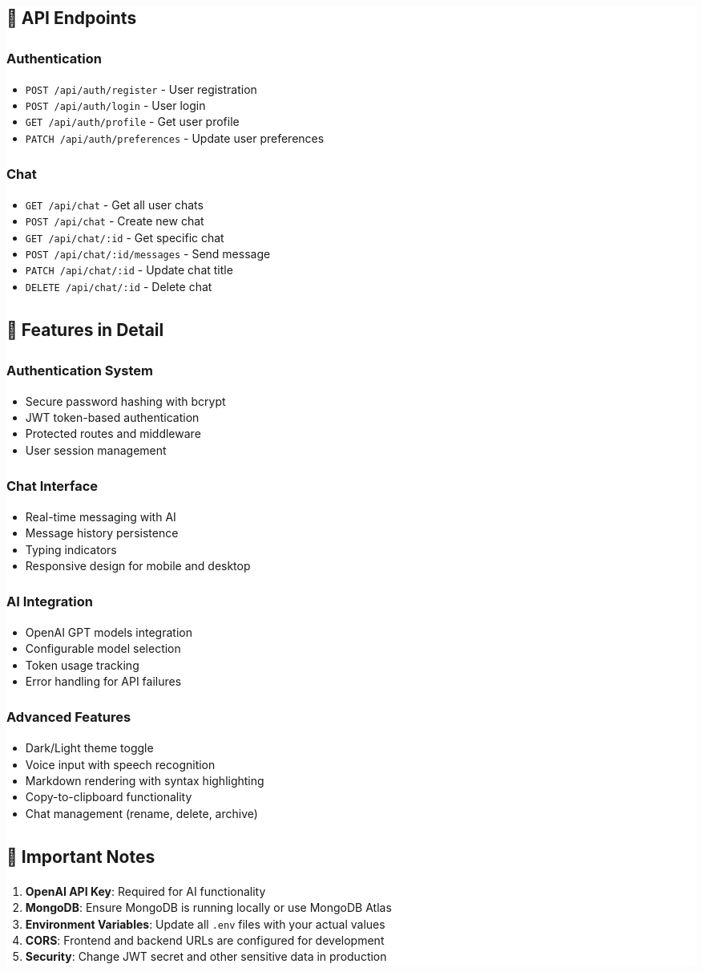 ## 🔑 API Endpoints

### Authentication
- `POST /api/auth/register` - User registration
- `POST /api/auth/login` - User login
- `GET /api/auth/profile` - Get user profile
- `PATCH /api/auth/preferences` - Update user preferences

### Chat
- `GET /api/chat` - Get all user chats
- `POST /api/chat` - Create new chat
- `GET /api/chat/:id` - Get specific chat
- `POST /api/chat/:id/messages` - Send message
- `PATCH /api/chat/:id` - Update chat title
- `DELETE /api/chat/:id` - Delete chat

## 🎨 Features in Detail

### Authentication System
- Secure password hashing with bcrypt
- JWT token-based authentication
- Protected routes and middleware
- User session management

### Chat Interface
- Real-time messaging with AI
- Message history persistence
- Typing indicators
- Responsive design for mobile and desktop

### AI Integration
- OpenAI GPT models integration
- Configurable model selection
- Token usage tracking
- Error handling for API failures

### Advanced Features
- Dark/Light theme toggle
- Voice input with speech recognition
- Markdown rendering with syntax highlighting
- Copy-to-clipboard functionality
- Chat management (rename, delete, archive)

## 🚨 Important Notes

1. **OpenAI API Key**: Required for AI functionality
2. **MongoDB**: Ensure MongoDB is running locally or use MongoDB Atlas
3. **Environment Variables**: Update all `.env` files with your actual values
4. **CORS**: Frontend and backend URLs are configured for development
5. **Security**: Change JWT secret and other sensitive data in production
